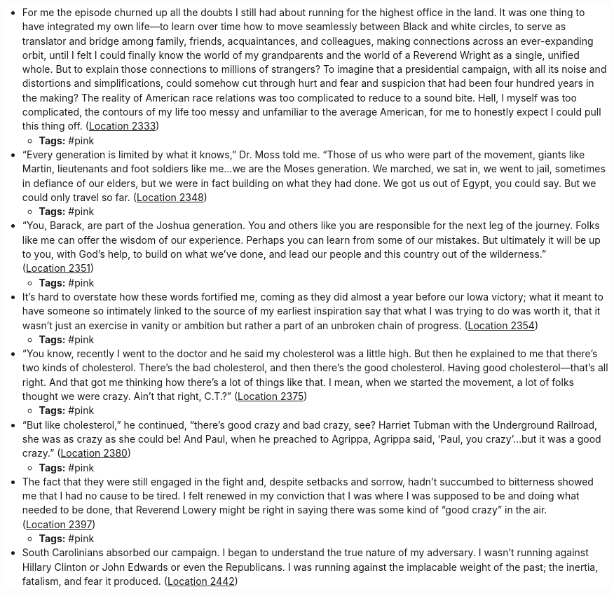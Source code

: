 - For me the episode churned up all the doubts I still had about running for the highest office in the land. It was one thing to have integrated my own life—to learn over time how to move seamlessly between Black and white circles, to serve as translator and bridge among family, friends, acquaintances, and colleagues, making connections across an ever-expanding orbit, until I felt I could finally know the world of my grandparents and the world of a Reverend Wright as a single, unified whole. But to explain those connections to millions of strangers? To imagine that a presidential campaign, with all its noise and distortions and simplifications, could somehow cut through hurt and fear and suspicion that had been four hundred years in the making? The reality of American race relations was too complicated to reduce to a sound bite. Hell, I myself was too complicated, the contours of my life too messy and unfamiliar to the average American, for me to honestly expect I could pull this thing off. ([Location 2333](https://readwise.io/to_kindle?action=open&asin=B08GJZFBYV&location=2333))
    - **Tags:** #pink
- “Every generation is limited by what it knows,” Dr. Moss told me. “Those of us who were part of the movement, giants like Martin, lieutenants and foot soldiers like me…we are the Moses generation. We marched, we sat in, we went to jail, sometimes in defiance of our elders, but we were in fact building on what they had done. We got us out of Egypt, you could say. But we could only travel so far. ([Location 2348](https://readwise.io/to_kindle?action=open&asin=B08GJZFBYV&location=2348))
    - **Tags:** #pink
- “You, Barack, are part of the Joshua generation. You and others like you are responsible for the next leg of the journey. Folks like me can offer the wisdom of our experience. Perhaps you can learn from some of our mistakes. But ultimately it will be up to you, with God’s help, to build on what we’ve done, and lead our people and this country out of the wilderness.” ([Location 2351](https://readwise.io/to_kindle?action=open&asin=B08GJZFBYV&location=2351))
    - **Tags:** #pink
- It’s hard to overstate how these words fortified me, coming as they did almost a year before our Iowa victory; what it meant to have someone so intimately linked to the source of my earliest inspiration say that what I was trying to do was worth it, that it wasn’t just an exercise in vanity or ambition but rather a part of an unbroken chain of progress. ([Location 2354](https://readwise.io/to_kindle?action=open&asin=B08GJZFBYV&location=2354))
    - **Tags:** #pink
- “You know, recently I went to the doctor and he said my cholesterol was a little high. But then he explained to me that there’s two kinds of cholesterol. There’s the bad cholesterol, and then there’s the good cholesterol. Having good cholesterol—that’s all right. And that got me thinking how there’s a lot of things like that. I mean, when we started the movement, a lot of folks thought we were crazy. Ain’t that right, C.T.?” ([Location 2375](https://readwise.io/to_kindle?action=open&asin=B08GJZFBYV&location=2375))
    - **Tags:** #pink
- “But like cholesterol,” he continued, “there’s good crazy and bad crazy, see? Harriet Tubman with the Underground Railroad, she was as crazy as she could be! And Paul, when he preached to Agrippa, Agrippa said, ‘Paul, you crazy’…but it was a good crazy.” ([Location 2380](https://readwise.io/to_kindle?action=open&asin=B08GJZFBYV&location=2380))
    - **Tags:** #pink
- The fact that they were still engaged in the fight and, despite setbacks and sorrow, hadn’t succumbed to bitterness showed me that I had no cause to be tired. I felt renewed in my conviction that I was where I was supposed to be and doing what needed to be done, that Reverend Lowery might be right in saying there was some kind of “good crazy” in the air. ([Location 2397](https://readwise.io/to_kindle?action=open&asin=B08GJZFBYV&location=2397))
    - **Tags:** #pink
- South Carolinians absorbed our campaign. I began to understand the true nature of my adversary. I wasn’t running against Hillary Clinton or John Edwards or even the Republicans. I was running against the implacable weight of the past; the inertia, fatalism, and fear it produced. ([Location 2442](https://readwise.io/to_kindle?action=open&asin=B08GJZFBYV&location=2442))